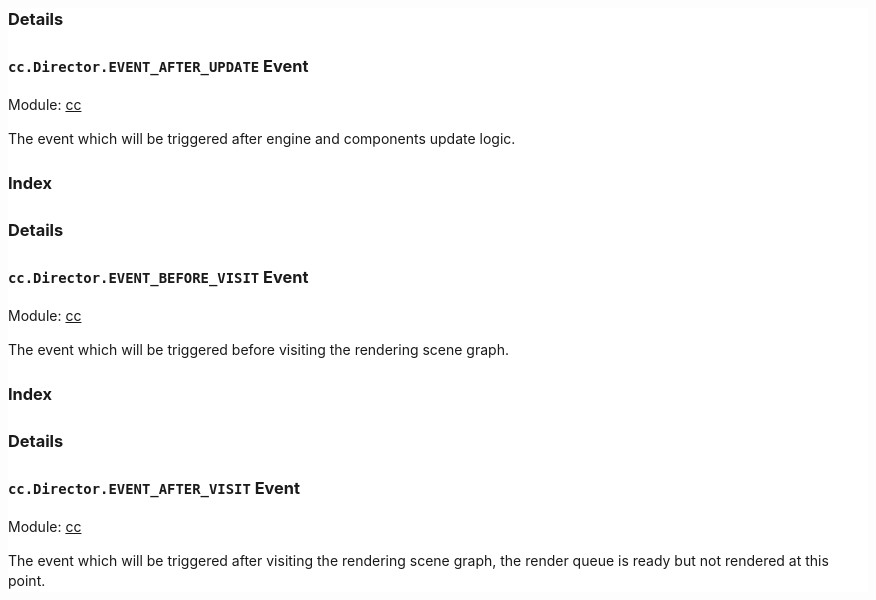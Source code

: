 





### Details




### `cc.Director.EVENT_AFTER_UPDATE` Event



Module: [cc](../modules/cc.md)




The event which will be triggered after engine and components update logic.

### Index







### Details




### `cc.Director.EVENT_BEFORE_VISIT` Event



Module: [cc](../modules/cc.md)




The event which will be triggered before visiting the rendering scene graph.

### Index







### Details




### `cc.Director.EVENT_AFTER_VISIT` Event



Module: [cc](../modules/cc.md)




The event which will be triggered after visiting the rendering scene graph,
the render queue is ready but not rendered at this point.
